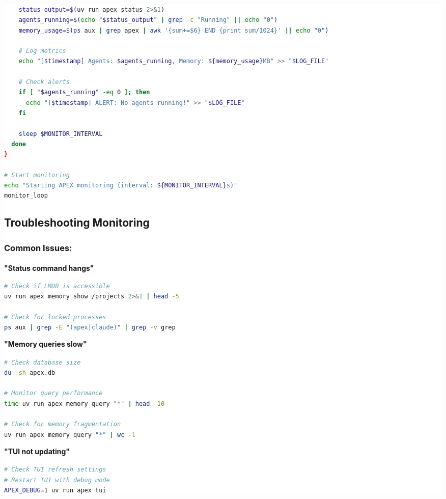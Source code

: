 ```bash
    status_output=$(uv run apex status 2>&1)
    agents_running=$(echo "$status_output" | grep -c "Running" || echo "0")
    memory_usage=$(ps aux | grep apex | awk '{sum+=$6} END {print sum/1024}' || echo "0")

    # Log metrics
    echo "[$timestamp] Agents: $agents_running, Memory: ${memory_usage}MB" >> "$LOG_FILE"

    # Check alerts
    if [ "$agents_running" -eq 0 ]; then
      echo "[$timestamp] ALERT: No agents running!" >> "$LOG_FILE"
    fi

    sleep $MONITOR_INTERVAL
  done
}

# Start monitoring
echo "Starting APEX monitoring (interval: ${MONITOR_INTERVAL}s)"
monitor_loop
```

## Troubleshooting Monitoring

### Common Issues:

**"Status command hangs"**
```bash
# Check if LMDB is accessible
uv run apex memory show /projects 2>&1 | head -5

# Check for locked processes
ps aux | grep -E "(apex|claude)" | grep -v grep
```

**"Memory queries slow"**
```bash
# Check database size
du -sh apex.db

# Monitor query performance
time uv run apex memory query "*" | head -10

# Check for memory fragmentation
uv run apex memory query "*" | wc -l
```

**"TUI not updating"**
```bash
# Check TUI refresh settings
# Restart TUI with debug mode
APEX_DEBUG=1 uv run apex tui
```
